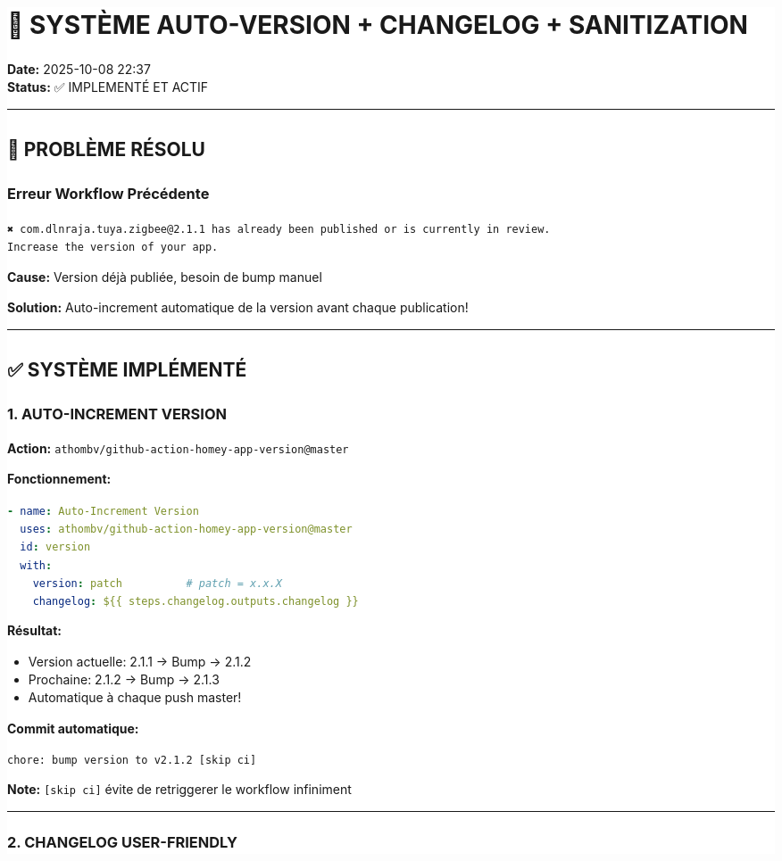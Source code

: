 # 🔄 SYSTÈME AUTO-VERSION + CHANGELOG + SANITIZATION

**Date:** 2025-10-08 22:37  
**Status:** ✅ IMPLEMENTÉ ET ACTIF

---

## 🎯 PROBLÈME RÉSOLU

### Erreur Workflow Précédente
```
✖ com.dlnraja.tuya.zigbee@2.1.1 has already been published or is currently in review.
Increase the version of your app.
```

**Cause:** Version déjà publiée, besoin de bump manuel

**Solution:** Auto-increment automatique de la version avant chaque publication!

---

## ✅ SYSTÈME IMPLÉMENTÉ

### 1. AUTO-INCREMENT VERSION

**Action:** `athombv/github-action-homey-app-version@master`

**Fonctionnement:**
```yaml
- name: Auto-Increment Version
  uses: athombv/github-action-homey-app-version@master
  id: version
  with:
    version: patch          # patch = x.x.X
    changelog: ${{ steps.changelog.outputs.changelog }}
```

**Résultat:**
- Version actuelle: 2.1.1 → Bump → 2.1.2
- Prochaine: 2.1.2 → Bump → 2.1.3
- Automatique à chaque push master!

**Commit automatique:**
```bash
chore: bump version to v2.1.2 [skip ci]
```

**Note:** `[skip ci]` évite de retriggerer le workflow infiniment

---

### 2. CHANGELOG USER-FRIENDLY
